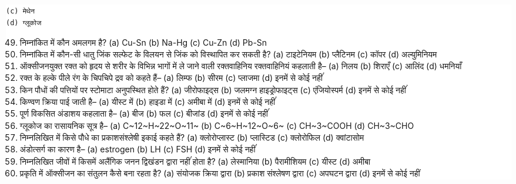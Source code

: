     (c) मेथेन
    (d) ग्लूकोज
49. निम्नांकित में कौन अमलगम है?
    (a) Cu-Sn
    (b) Na-Hg
    (c) Cu-Zn
    (d) Pb-Sn
50. निम्नांकित में कौन-सी धातु जिंक सल्फेट के विलयन से जिंक को विस्थापित कर
    सकती है?
    (a) टाइटेनियम
    (b) प्लैटिनम
    (c) कॉपर
    (d) अल्युमिनियम
51. ऑक्सीजनयुक्त रक्त को हृदय से शरीर के विभिन्न भागों में ले जाने वाली रक्तवाहिनिय
    रक्तवाहिनियं कहलाती है–
    (a) निलय
    (b) शिराएँ
    (c) आलिंद
    (d) धमनियाँ
52. रक्त के हल्के पीले रंग के चिपचिपे द्रव को कहते हैं–
    (a) लिम्फ
    (b) सीरम
    (c) प्लाजमा
    (d) इनमें से कोई नहींं
53. किन पौधों की पत्तियों पर स्टोमाटा अनुपस्थित होते हैं?
    (a) जीरोफाइद्स
    (b) जलमग्न हाइड्रोफाइट्स
    (c) एंजियोस्पर्म
    (d) इनमें से कोई नहींं
54. किण्वण क्रिया पाई जाती है–
    (a) यीस्ट में
    (b) हाइडा में
    (c) अमीबा में
    (d) इनमें से कोई नहींं
55. पूर्ण विकसित अंडाशय कहलाता है–
    (a) बीज
    (b) फल
    (c) बीजांड
    (d) इनमें से कोई नहींं
56. ग्लूकोज का रासायनिक सूत्र है–
    (a) C~12~H~22~O~11~
    (b) C~6~H~12~O~6~
    (c) CH~3~COOH
    (d) CH~3~CHO
57. निम्नलिखित में किसे पौधे का प्रकाशसंश्लेषी इकाई कहते हैं?
    (a) क्लोरोप्लास्ट
    (b) प्लास्टिड
    (c) क्लोरोफिल
    (d) क्वांटासोम
58. अंडोत्सर्ग का कारण है–
    (a) estrogen
    (b) LH
    (c) FSH
    (d) इनमें से कोई नहींं
59. निम्नलिखित जीवों में किसमें अलैंगिक जनन द्विखंडन द्वारा नहींं होता है?
    (a) लेस्मानिया
    (b) पैरामीशियम
    (c) यीस्ट
    (d) अमीबा
60. प्रकृति में ऑक्सीजन का संतुलन कैसे बना रहता है?
    (a) संयोजक क्रिया द्वारा
    (b) प्रकाश संश्लेषण द्वारा
    (c) अपघटन द्वारा
    (d) इनमें से कोई नहीं
